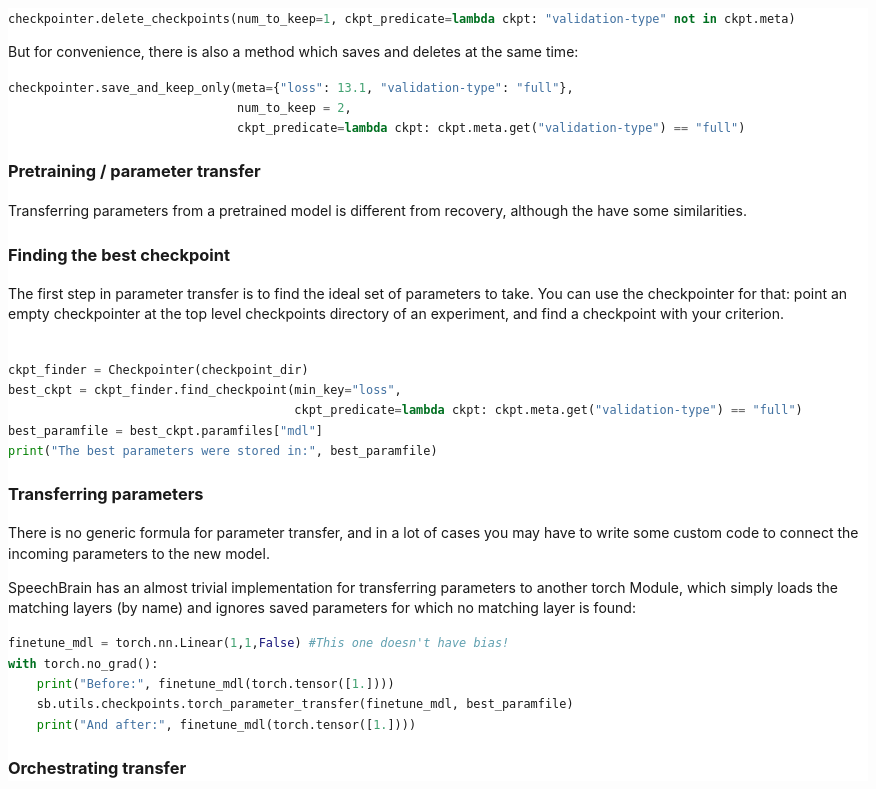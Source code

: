 ```python
checkpointer.delete_checkpoints(num_to_keep=1, ckpt_predicate=lambda ckpt: "validation-type" not in ckpt.meta)
```

But for convenience, there is also a method which saves and deletes at the same time:


```python
checkpointer.save_and_keep_only(meta={"loss": 13.1, "validation-type": "full"},
                                num_to_keep = 2,
                                ckpt_predicate=lambda ckpt: ckpt.meta.get("validation-type") == "full")
```

### Pretraining / parameter transfer

Transferring parameters from a pretrained model is different from recovery, although the have some similarities.



### Finding the best checkpoint

The first step in parameter transfer is to find the ideal set of parameters to take. You can use the checkpointer for that: point an empty checkpointer at the top level checkpoints directory of an experiment, and find a checkpoint with your criterion.


```python

ckpt_finder = Checkpointer(checkpoint_dir)
best_ckpt = ckpt_finder.find_checkpoint(min_key="loss",
                                        ckpt_predicate=lambda ckpt: ckpt.meta.get("validation-type") == "full")
best_paramfile = best_ckpt.paramfiles["mdl"]
print("The best parameters were stored in:", best_paramfile)
```

### Transferring parameters

There is no generic formula for parameter transfer, and in a lot of cases you may have to write some custom code to connect the incoming parameters to the new model.

SpeechBrain has an almost trivial implementation for transferring parameters to another torch Module, which simply loads the matching layers (by name) and ignores saved parameters for which no matching layer is found:


```python
finetune_mdl = torch.nn.Linear(1,1,False) #This one doesn't have bias!
with torch.no_grad():
    print("Before:", finetune_mdl(torch.tensor([1.])))
    sb.utils.checkpoints.torch_parameter_transfer(finetune_mdl, best_paramfile)
    print("And after:", finetune_mdl(torch.tensor([1.])))
```

### Orchestrating transfer
